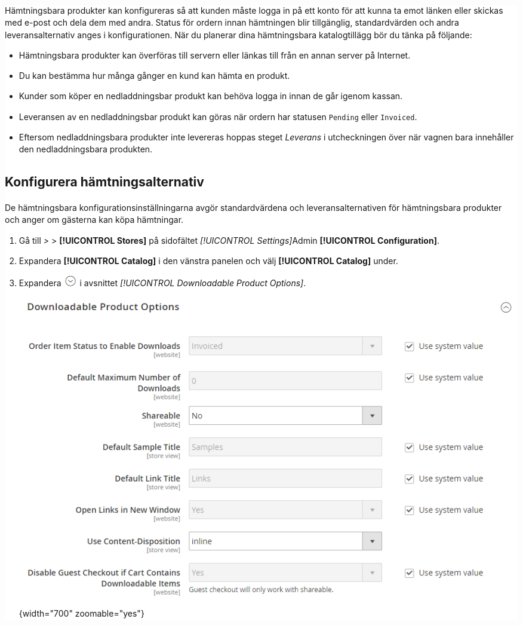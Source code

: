 Hämtningsbara produkter kan konfigureras så att kunden måste logga in på ett konto för att kunna ta emot länken eller skickas med e-post och dela dem med andra. Status för ordern innan hämtningen blir tillgänglig, standardvärden och andra leveransalternativ anges i konfigurationen. När du planerar dina hämtningsbara katalogtillägg bör du tänka på följande:

- Hämtningsbara produkter kan överföras till servern eller länkas till från en annan server på Internet.

- Du kan bestämma hur många gånger en kund kan hämta en produkt.

- Kunder som köper en nedladdningsbar produkt kan behöva logga in innan de går igenom kassan.

- Leveransen av en nedladdningsbar produkt kan göras när ordern har statusen `Pending` eller `Invoiced`.

- Eftersom nedladdningsbara produkter inte levereras hoppas steget _Leverans_ i utcheckningen över när vagnen bara innehåller den nedladdningsbara produkten.


## Konfigurera hämtningsalternativ

De hämtningsbara konfigurationsinställningarna avgör standardvärdena och leveransalternativen för hämtningsbara produkter och anger om gästerna kan köpa hämtningar.

1. Gå till _>_ > **[!UICONTROL Stores]** på sidofältet _[!UICONTROL Settings]_&#x200B;Admin **[!UICONTROL Configuration]**.

1. Expandera **[!UICONTROL Catalog]** i den vänstra panelen och välj **[!UICONTROL Catalog]** under.

1. Expandera ![Expansionsväljaren](../assets/icon-display-expand.png) i avsnittet _[!UICONTROL Downloadable Product Options]_.

   ![Hämtningsbara produktalternativ](../configuration-reference/catalog/assets/catalog-downloadable-product-options.png){width="700" zoomable="yes"}
